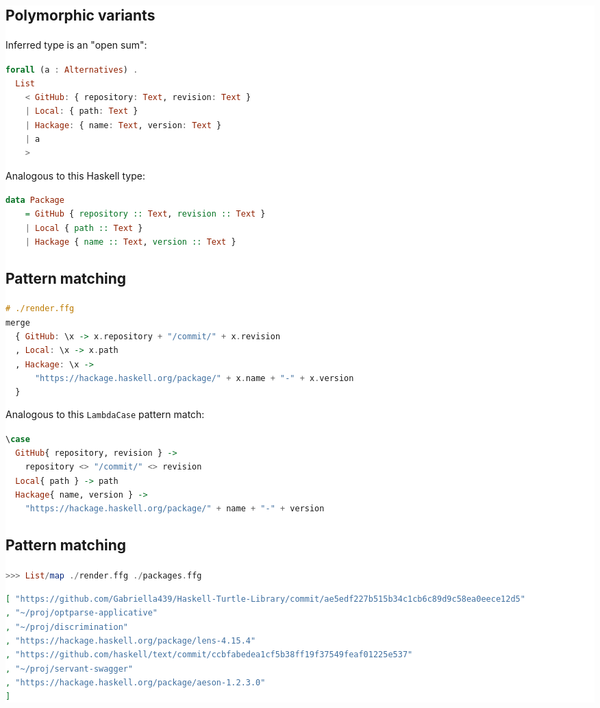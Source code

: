 ## Polymorphic variants

Inferred type is an "open sum":

```haskell
forall (a : Alternatives) .
  List
    < GitHub: { repository: Text, revision: Text }
    | Local: { path: Text }
    | Hackage: { name: Text, version: Text }
    | a
    >
```

Analogous to this Haskell type:

```haskell
data Package
    = GitHub { repository :: Text, revision :: Text }
    | Local { path :: Text }
    | Hackage { name :: Text, version :: Text }
```

## Pattern matching

```haskell
# ./render.ffg
merge
  { GitHub: \x -> x.repository + "/commit/" + x.revision
  , Local: \x -> x.path
  , Hackage: \x ->
      "https://hackage.haskell.org/package/" + x.name + "-" + x.version
  }
```

Analogous to this `LambdaCase` pattern match:

```haskell
\case
  GitHub{ repository, revision } ->
    repository <> "/commit/" <> revision
  Local{ path } -> path
  Hackage{ name, version } ->
    "https://hackage.haskell.org/package/" + name + "-" + version
```

## Pattern matching

```haskell
>>> List/map ./render.ffg ./packages.ffg
```
```json
[ "https://github.com/Gabriella439/Haskell-Turtle-Library/commit/ae5edf227b515b34c1cb6c89d9c58ea0eece12d5"
, "~/proj/optparse-applicative"
, "~/proj/discrimination"
, "https://hackage.haskell.org/package/lens-4.15.4"
, "https://github.com/haskell/text/commit/ccbfabedea1cf5b38ff19f37549feaf01225e537"
, "~/proj/servant-swagger"
, "https://hackage.haskell.org/package/aeson-1.2.3.0"
]
```
